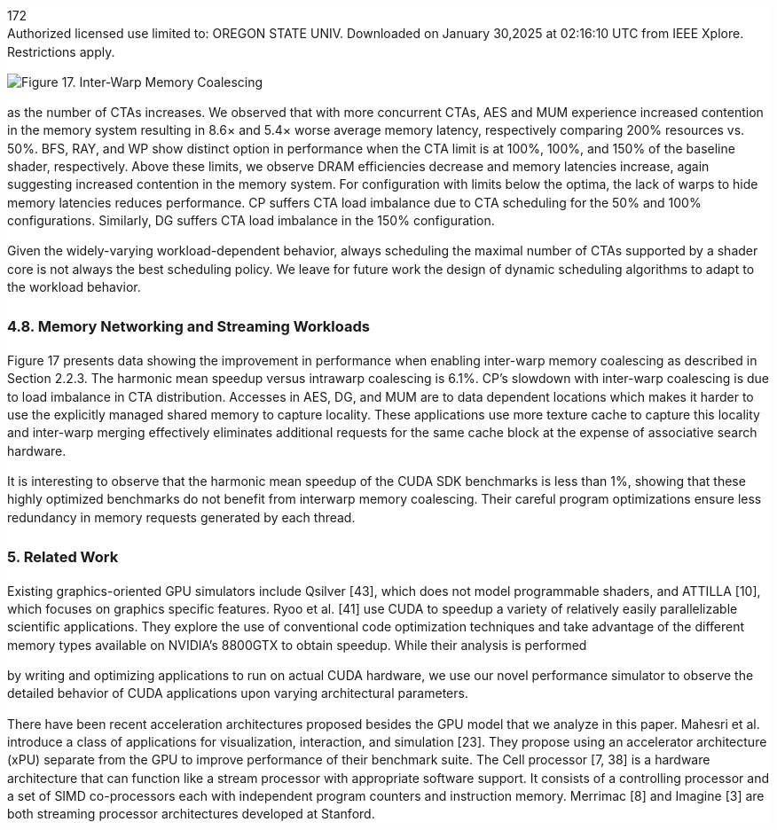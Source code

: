 
172  
Authorized licensed use limited to: OREGON STATE UNIV. Downloaded on January 30,2025 at 02:16:10 UTC from IEEE Xplore. Restrictions apply.


![Figure 17. Inter-Warp Memory Coalescing](image_url)

as the number of CTAs increases. We observed that with more concurrent CTAs, AES and MUM experience increased contention in the memory system resulting in 8.6× and 5.4× worse average memory latency, respectively comparing 200% resources vs. 50%. BFS, RAY, and WP show distinct op­tion in performance when the CTA limit is at 100%, 100%, and 150% of the baseline shader, respectively. Above these limits, we observe DRAM efficiencies decrease and memory latencies increase, again suggesting increased contention in the memory system. For configuration with limits below the optima, the lack of warps to hide memory latencies reduces performance. CP suffers CTA load imbalance due to CTA scheduling for the 50% and 100% configurations. Similarly, DG suffers CTA load imbalance in the 150% configuration.

Given the widely-varying workload-dependent behavior, al­ways scheduling the maximal number of CTAs supported by a shader core is not always the best scheduling policy. We leave for future work the design of dynamic scheduling algorithms to adapt to the workload behavior.

### 4.8. Memory Networking and Streaming Workloads

Figure 17 presents data showing the improvement in per­formance when enabling inter-warp memory coalescing as described in Section 2.2.3. The harmonic mean speedup versus intra­warp coalescing is 6.1%. CP’s slowdown with inter-warp coalescing is due to load imbalance in CTA distribution. Accesses in AES, DG, and MUM are to data dependent locations which makes it harder to use the explicitly managed shared memory to capture locality. These applications use more texture cache to capture this locality and inter-warp merging effectively eliminates additional requests for the same cache block at the expense of associative search hardware.

It is interesting to observe that the harmonic mean speedup of the CUDA SDK benchmarks is less than 1%, showing that these highly optimized benchmarks do not benefit from inter­warp memory coalescing. Their careful program optimizations ensure less redundancy in memory requests generated by each thread.

### 5. Related Work

Existing graphics-oriented GPU simulators include Qsil­ver [43], which does not model programmable shaders, and ATTILLA [10], which focuses on graphics specific features. Ryoo et al. [41] use CUDA to speedup a variety of relatively easily parallelizable scientific applications. They explore the use of conventional code optimization techniques and take advan­tage of the different memory types available on NVIDIA’s 8800GTX to obtain speedup. While their analysis is performed 

by writing and optimizing applications to run on actual CUDA hardware, we use our novel performance simulator to observe the detailed behavior of CUDA applications upon varying architectural parameters.

There have been recent acceleration architectures proposed besides the GPU model that we analyze in this paper. Mahesri et al. introduce a class of applications for visualization, interac­tion, and simulation [23]. They propose using an accelerator ar­chitecture (xPU) separate from the GPU to improve perfor­mance of their benchmark suite. The Cell processor [7, 38] is a hardware architecture that can function like a stream processor with appropriate software support. It consists of a controlling processor and a set of SIMD co-processors each with independent program counters and instruction memory. Merrimac [8] and Imagine [3] are both streaming processor architectures developed at Stanford.
